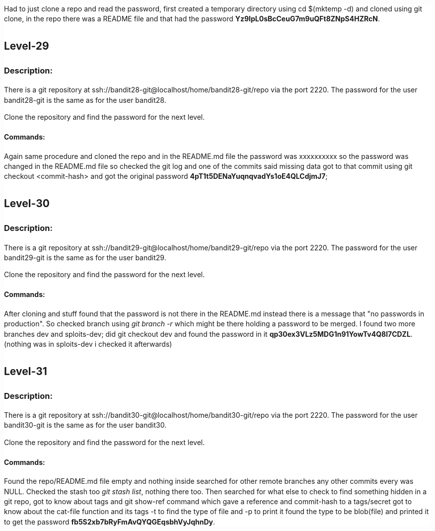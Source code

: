 Had to just clone a repo and read the password, first created a temporary directory using cd $(mktemp -d) and cloned using git clone, in the repo there was a README file and that had the password **Yz9IpL0sBcCeuG7m9uQFt8ZNpS4HZRcN**.

## Level-29

### Description:

There is a git repository at ssh://bandit28-git@localhost/home/bandit28-git/repo via the port 2220. The password for the user bandit28-git is the same as for the user bandit28.

Clone the repository and find the password for the next level.

#### Commands:

Again same procedure and cloned the repo and in the README.md file the password was xxxxxxxxxx so the password was changed in the README.md file so checked the git log and one of the commits said missing data got to that commit using git checkout \<commit-hash> and got the original password **4pT1t5DENaYuqnqvadYs1oE4QLCdjmJ7**;

## Level-30

### Description:

There is a git repository at ssh://bandit29-git@localhost/home/bandit29-git/repo via the port 2220. The password for the user bandit29-git is the same as for the user bandit29.

Clone the repository and find the password for the next level.

#### Commands:

After cloning and stuff found that the password is not there in the README.md instead there is a message that "no passwords in production". So checked branch using _git branch -r_ which might be there holding a password to be merged. I found two more branches dev and sploits-dev; did git checkout dev and found the password in it **qp30ex3VLz5MDG1n91YowTv4Q8l7CDZL**. (nothing was in sploits-dev i checked it afterwards)

## Level-31

### Description:

There is a git repository at ssh://bandit30-git@localhost/home/bandit30-git/repo via the port 2220. The password for the user bandit30-git is the same as for the user bandit30.

Clone the repository and find the password for the next level.

#### Commands:

Found the repo/README.md file empty and nothing inside searched for other remote branches any other commits every was NULL. Checked the stash too _git stash list_, nothing there too. Then searched for what else to check to find something hidden in a git repo, got to know about tags and git show-ref command which gave a reference and commit-hash to a tags/secret got to know about the cat-file function and its tags -t to find the type of file and -p to print it found the type to be blob(file) and printed it to get the password **fb5S2xb7bRyFmAvQYQGEqsbhVyJqhnDy**.
